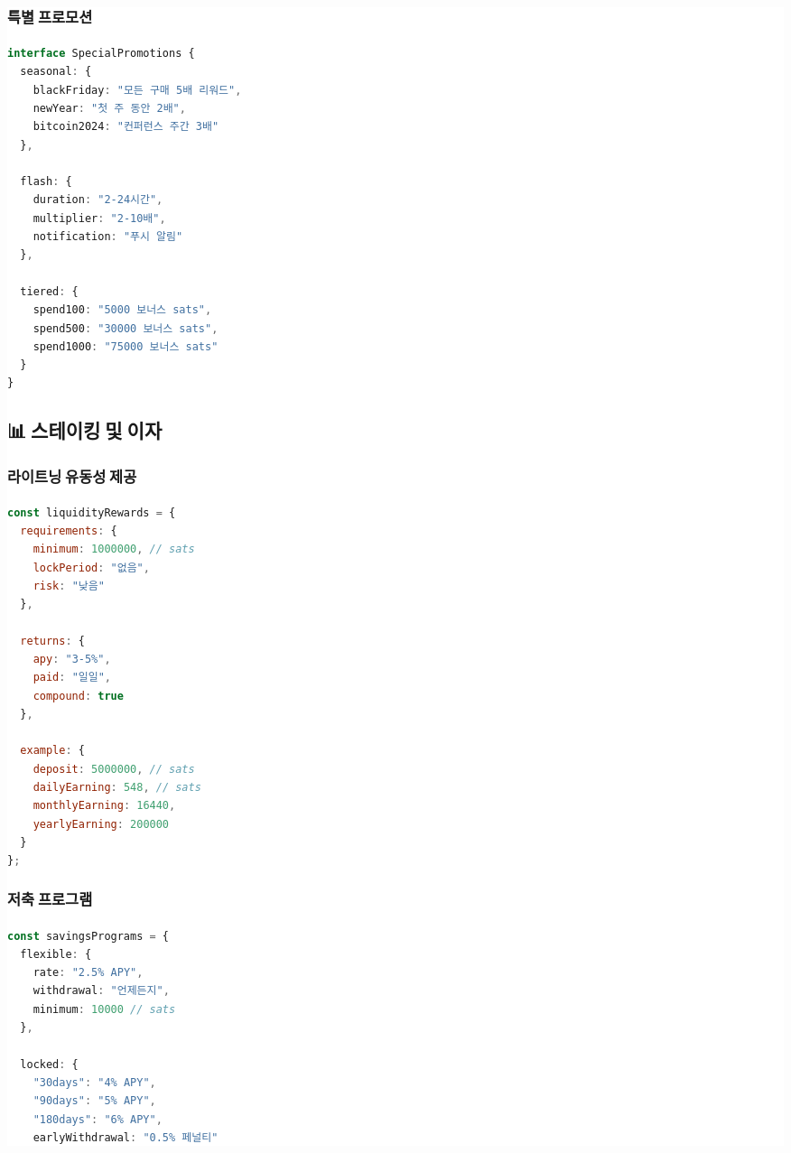### 특별 프로모션
```typescript
interface SpecialPromotions {
  seasonal: {
    blackFriday: "모든 구매 5배 리워드",
    newYear: "첫 주 동안 2배",
    bitcoin2024: "컨퍼런스 주간 3배"
  },
  
  flash: {
    duration: "2-24시간",
    multiplier: "2-10배",
    notification: "푸시 알림"
  },
  
  tiered: {
    spend100: "5000 보너스 sats",
    spend500: "30000 보너스 sats",
    spend1000: "75000 보너스 sats"
  }
}
```

## 📊 스테이킹 및 이자

### 라이트닝 유동성 제공
```javascript
const liquidityRewards = {
  requirements: {
    minimum: 1000000, // sats
    lockPeriod: "없음",
    risk: "낮음"
  },
  
  returns: {
    apy: "3-5%",
    paid: "일일",
    compound: true
  },
  
  example: {
    deposit: 5000000, // sats
    dailyEarning: 548, // sats
    monthlyEarning: 16440,
    yearlyEarning: 200000
  }
};
```

### 저축 프로그램
```typescript
const savingsPrograms = {
  flexible: {
    rate: "2.5% APY",
    withdrawal: "언제든지",
    minimum: 10000 // sats
  },
  
  locked: {
    "30days": "4% APY",
    "90days": "5% APY",
    "180days": "6% APY",
    earlyWithdrawal: "0.5% 페널티"
```